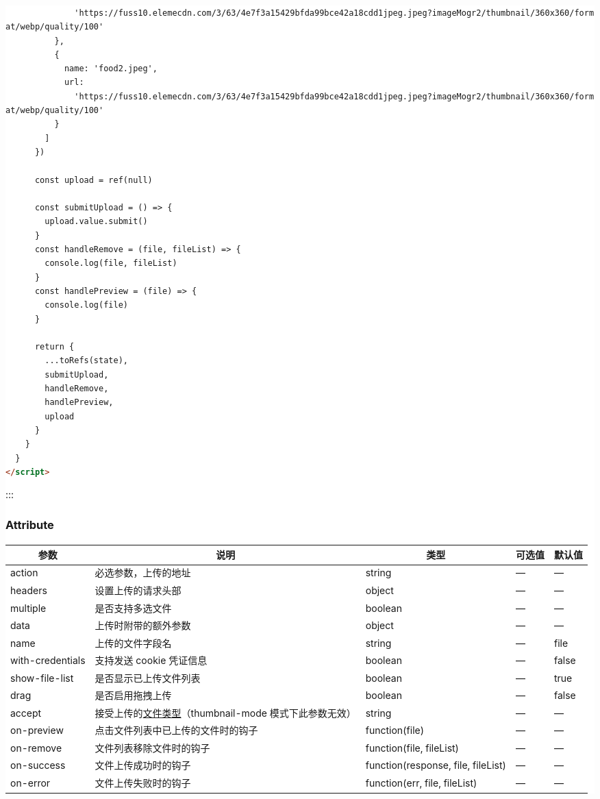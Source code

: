 ```html
              'https://fuss10.elemecdn.com/3/63/4e7f3a15429bfda99bce42a18cdd1jpeg.jpeg?imageMogr2/thumbnail/360x360/format/webp/quality/100'
          },
          {
            name: 'food2.jpeg',
            url:
              'https://fuss10.elemecdn.com/3/63/4e7f3a15429bfda99bce42a18cdd1jpeg.jpeg?imageMogr2/thumbnail/360x360/format/webp/quality/100'
          }
        ]
      })

      const upload = ref(null)

      const submitUpload = () => {
        upload.value.submit()
      }
      const handleRemove = (file, fileList) => {
        console.log(file, fileList)
      }
      const handlePreview = (file) => {
        console.log(file)
      }

      return {
        ...toRefs(state),
        submitUpload,
        handleRemove,
        handlePreview,
        upload
      }
    }
  }
</script>
```

:::

### Attribute

| 参数             | 说明                                                                                                                                 | 类型                               | 可选值                    | 默认值 |
| ---------------- | ------------------------------------------------------------------------------------------------------------------------------------ | ---------------------------------- | ------------------------- | ------ |
| action           | 必选参数，上传的地址                                                                                                                 | string                             | —                         | —      |
| headers          | 设置上传的请求头部                                                                                                                   | object                             | —                         | —      |
| multiple         | 是否支持多选文件                                                                                                                     | boolean                            | —                         | —      |
| data             | 上传时附带的额外参数                                                                                                                 | object                             | —                         | —      |
| name             | 上传的文件字段名                                                                                                                     | string                             | —                         | file   |
| with-credentials | 支持发送 cookie 凭证信息                                                                                                             | boolean                            | —                         | false  |
| show-file-list   | 是否显示已上传文件列表                                                                                                               | boolean                            | —                         | true   |
| drag             | 是否启用拖拽上传                                                                                                                     | boolean                            | —                         | false  |
| accept           | 接受上传的[文件类型](https://developer.mozilla.org/en-US/docs/Web/HTML/Element/input#attr-accept)（thumbnail-mode 模式下此参数无效） | string                             | —                         | —      |
| on-preview       | 点击文件列表中已上传的文件时的钩子                                                                                                   | function(file)                     | —                         | —      |
| on-remove        | 文件列表移除文件时的钩子                                                                                                             | function(file, fileList)           | —                         | —      |
| on-success       | 文件上传成功时的钩子                                                                                                                 | function(response, file, fileList) | —                         | —      |
| on-error         | 文件上传失败时的钩子                                                                                                                 | function(err, file, fileList)      | —                         | —      |